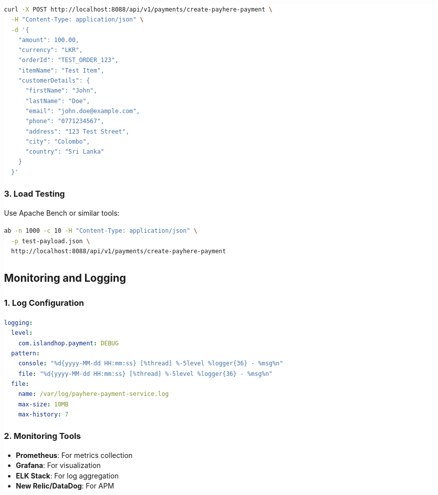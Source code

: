```bash
curl -X POST http://localhost:8088/api/v1/payments/create-payhere-payment \
  -H "Content-Type: application/json" \
  -d '{
    "amount": 100.00,
    "currency": "LKR",
    "orderId": "TEST_ORDER_123",
    "itemName": "Test Item",
    "customerDetails": {
      "firstName": "John",
      "lastName": "Doe",
      "email": "john.doe@example.com",
      "phone": "0771234567",
      "address": "123 Test Street",
      "city": "Colombo",
      "country": "Sri Lanka"
    }
  }'
```

### 3. Load Testing

Use Apache Bench or similar tools:

```bash
ab -n 1000 -c 10 -H "Content-Type: application/json" \
  -p test-payload.json \
  http://localhost:8088/api/v1/payments/create-payhere-payment
```

## Monitoring and Logging

### 1. Log Configuration

```yaml
logging:
  level:
    com.islandhop.payment: DEBUG
  pattern:
    console: "%d{yyyy-MM-dd HH:mm:ss} [%thread] %-5level %logger{36} - %msg%n"
    file: "%d{yyyy-MM-dd HH:mm:ss} [%thread] %-5level %logger{36} - %msg%n"
  file:
    name: /var/log/payhere-payment-service.log
    max-size: 10MB
    max-history: 7
```

### 2. Monitoring Tools

- **Prometheus**: For metrics collection
- **Grafana**: For visualization
- **ELK Stack**: For log aggregation
- **New Relic/DataDog**: For APM
